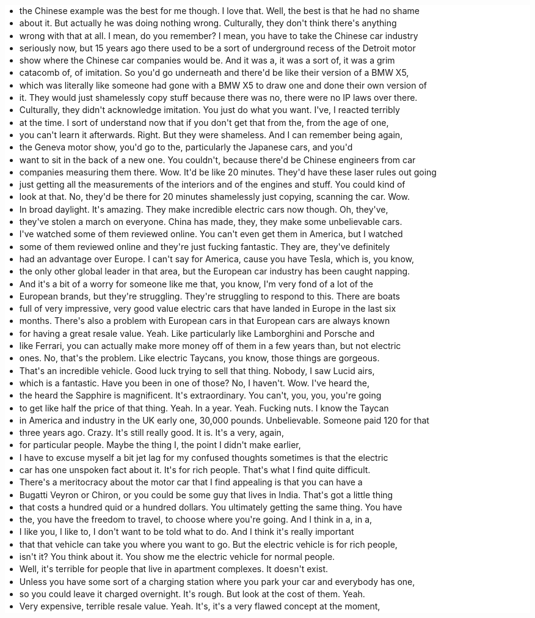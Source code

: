 *  the Chinese example was the best for me though. I love that. Well, the best is that he had no shame
*  about it. But actually he was doing nothing wrong. Culturally, they don't think there's anything
*  wrong with that at all. I mean, do you remember? I mean, you have to take the Chinese car industry
*  seriously now, but 15 years ago there used to be a sort of underground recess of the Detroit motor
*  show where the Chinese car companies would be. And it was a, it was a sort of, it was a grim
*  catacomb of, of imitation. So you'd go underneath and there'd be like their version of a BMW X5,
*  which was literally like someone had gone with a BMW X5 to draw one and done their own version of
*  it. They would just shamelessly copy stuff because there was no, there were no IP laws over there.
*  Culturally, they didn't acknowledge imitation. You just do what you want. I've, I reacted terribly
*  at the time. I sort of understand now that if you don't get that from the, from the age of one,
*  you can't learn it afterwards. Right. But they were shameless. And I can remember being again,
*  the Geneva motor show, you'd go to the, particularly the Japanese cars, and you'd
*  want to sit in the back of a new one. You couldn't, because there'd be Chinese engineers from car
*  companies measuring them there. Wow. It'd be like 20 minutes. They'd have these laser rules out going
*  just getting all the measurements of the interiors and of the engines and stuff. You could kind of
*  look at that. No, they'd be there for 20 minutes shamelessly just copying, scanning the car. Wow.
*  In broad daylight. It's amazing. They make incredible electric cars now though. Oh, they've,
*  they've stolen a march on everyone. China has made, they, they make some unbelievable cars.
*  I've watched some of them reviewed online. You can't even get them in America, but I watched
*  some of them reviewed online and they're just fucking fantastic. They are, they've definitely
*  had an advantage over Europe. I can't say for America, cause you have Tesla, which is, you know,
*  the only other global leader in that area, but the European car industry has been caught napping.
*  And it's a bit of a worry for someone like me that, you know, I'm very fond of a lot of the
*  European brands, but they're struggling. They're struggling to respond to this. There are boats
*  full of very impressive, very good value electric cars that have landed in Europe in the last six
*  months. There's also a problem with European cars in that European cars are always known
*  for having a great resale value. Yeah. Like particularly like Lamborghini and Porsche and
*  like Ferrari, you can actually make more money off of them in a few years than, but not electric
*  ones. No, that's the problem. Like electric Taycans, you know, those things are gorgeous.
*  That's an incredible vehicle. Good luck trying to sell that thing. Nobody, I saw Lucid airs,
*  which is a fantastic. Have you been in one of those? No, I haven't. Wow. I've heard the,
*  the heard the Sapphire is magnificent. It's extraordinary. You can't, you, you, you're going
*  to get like half the price of that thing. Yeah. In a year. Yeah. Fucking nuts. I know the Taycan
*  in America and industry in the UK early one, 30,000 pounds. Unbelievable. Someone paid 120 for that
*  three years ago. Crazy. It's still really good. It is. It's a very, again,
*  for particular people. Maybe the thing I, the point I didn't make earlier,
*  I have to excuse myself a bit jet lag for my confused thoughts sometimes is that the electric
*  car has one unspoken fact about it. It's for rich people. That's what I find quite difficult.
*  There's a meritocracy about the motor car that I find appealing is that you can have a
*  Bugatti Veyron or Chiron, or you could be some guy that lives in India. That's got a little thing
*  that costs a hundred quid or a hundred dollars. You ultimately getting the same thing. You have
*  the, you have the freedom to travel, to choose where you're going. And I think in a, in a,
*  I like you, I like to, I don't want to be told what to do. And I think it's really important
*  that that vehicle can take you where you want to go. But the electric vehicle is for rich people,
*  isn't it? You think about it. You show me the electric vehicle for normal people.
*  Well, it's terrible for people that live in apartment complexes. It doesn't exist.
*  Unless you have some sort of a charging station where you park your car and everybody has one,
*  so you could leave it charged overnight. It's rough. But look at the cost of them. Yeah.
*  Very expensive, terrible resale value. Yeah. It's, it's a very flawed concept at the moment,